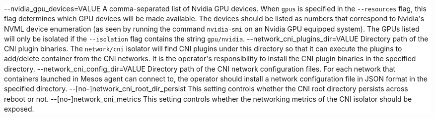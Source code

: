 <tr id="nvidia_gpu_devices">
  <td>
    --nvidia_gpu_devices=VALUE
  </td>
  <td>
A comma-separated list of Nvidia GPU devices. When <code>gpus</code> is specified
in the <code>--resources</code> flag, this flag determines which GPU devices will
be made available. The devices should be listed as numbers that
correspond to Nvidia's NVML device enumeration (as seen by running the
command <code>nvidia-smi</code> on an Nvidia GPU equipped system). The GPUs
listed will only be isolated if the <code>--isolation</code> flag contains the
string <code>gpu/nvidia</code>.
  </td>
</tr>

<tr id="network_cni_plugins_dir">
  <td>
    --network_cni_plugins_dir=VALUE
  </td>
  <td>
Directory path of the CNI plugin binaries. The <code>network/cni</code>
isolator will find CNI plugins under this directory so that it can execute
the plugins to add/delete container from the CNI networks. It is the operator's
responsibility to install the CNI plugin binaries in the specified directory.
  </td>
</tr>

<tr id="network_cni_config_dir">
  <td>
    --network_cni_config_dir=VALUE
  </td>
  <td>
Directory path of the CNI network configuration files. For each network that
containers launched in Mesos agent can connect to, the operator should install
a network configuration file in JSON format in the specified directory.
  </td>
</tr>

<tr id="network_cni_root_dir_persist">
  <td>
    --[no-]network_cni_root_dir_persist
  </td>
  <td>
This setting controls whether the CNI root directory persists across
reboot or not.
  </td>
</tr>

<tr id="network_cni_metrics">
  <td>
    --[no-]network_cni_metrics
  </td>
  <td>
This setting controls whether the networking metrics of the CNI isolator should
be exposed.
  </td>
</tr>
